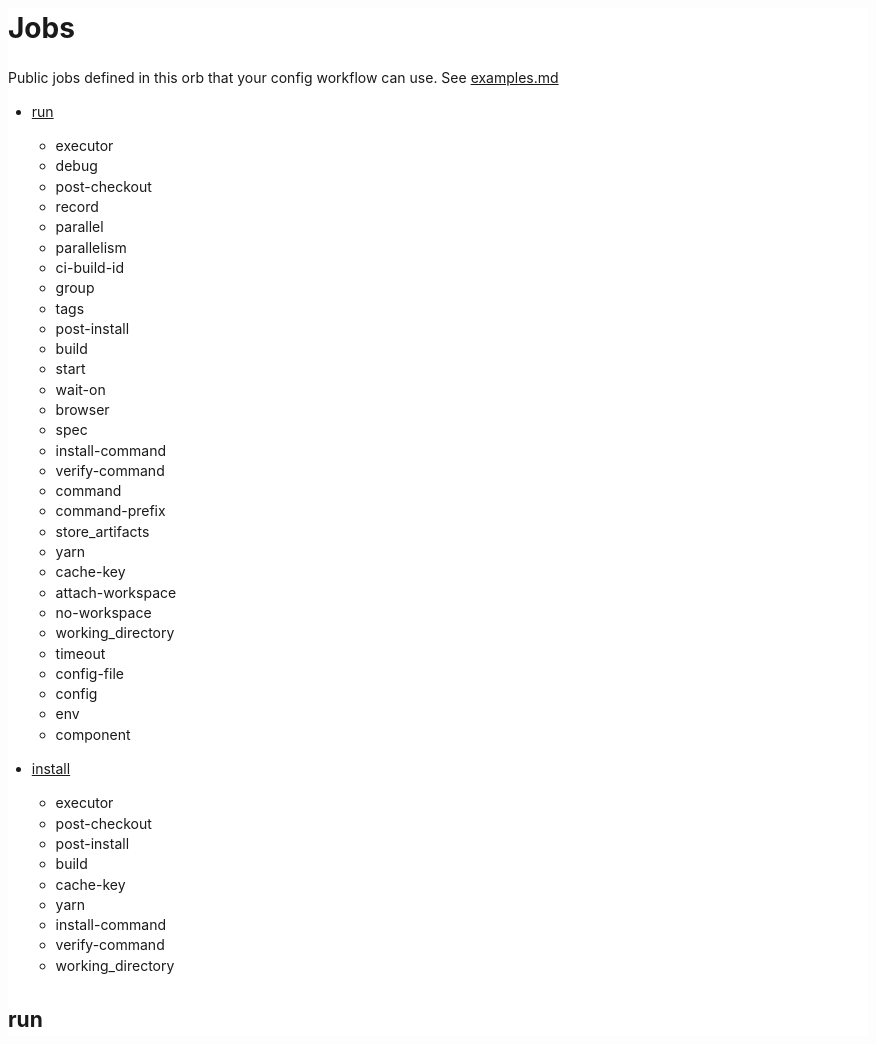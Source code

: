 # Jobs


Public jobs defined in this orb that your config workflow can use. See [examples.md](./examples.md)


 - [run](#run)
     - executor
     - debug
     - post-checkout
     - record
     - parallel
     - parallelism
     - ci-build-id
     - group
     - tags
     - post-install
     - build
     - start
     - wait-on
     - browser
     - spec
     - install-command
     - verify-command
     - command
     - command-prefix
     - store_artifacts
     - yarn
     - cache-key
     - attach-workspace
     - no-workspace
     - working_directory
     - timeout
     - config-file
     - config
     - env
     - component
    
 - [install](#install)
     - executor
     - post-checkout
     - post-install
     - build
     - cache-key
     - yarn
     - install-command
     - verify-command
     - working_directory
    

## run
